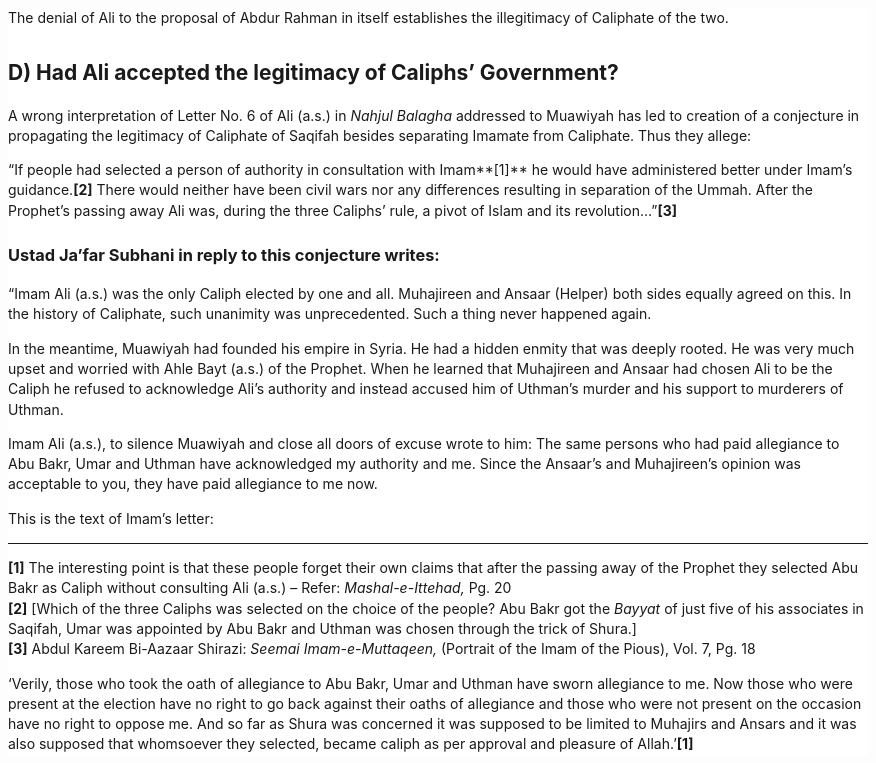 The denial of Ali to the proposal of Abdur Rahman in itself establishes
the illegitimacy of Caliphate of the two.

D) Had Ali accepted the legitimacy of Caliphs’ Government?
----------------------------------------------------------

A wrong interpretation of Letter No. 6 of Ali (a.s.) in *Nahjul Balagha*
addressed to Muawiyah has led to creation of a conjecture in propagating
the legitimacy of Caliphate of Saqifah besides separating Imamate from
Caliphate. Thus they allege:

“If people had selected a person of authority in consultation with
Imam**[1]** he would have administered better under Imam’s
guidance.**[2]** There would neither have been civil wars nor any
differences resulting in separation of the Ummah. After the Prophet’s
passing away Ali was, during the three Caliphs’ rule, a pivot of Islam
and its revolution…”**[3]**

### Ustad Ja’far Subhani in reply to this conjecture writes:

“Imam Ali (a.s.) was the only Caliph elected by one and all. Muhajireen
and Ansaar (Helper) both sides equally agreed on this. In the history of
Caliphate, such unanimity was unprecedented. Such a thing never happened
again.

In the meantime, Muawiyah had founded his empire in Syria. He had a
hidden enmity that was deeply rooted. He was very much upset and worried
with Ahle Bayt (a.s.) of the Prophet. When he learned that Muhajireen
and Ansaar had chosen Ali to be the Caliph he refused to acknowledge
Ali’s authority and instead accused him of Uthman’s murder and his
support to murderers of Uthman.

Imam Ali (a.s.), to silence Muawiyah and close all doors of excuse wrote
to him: The same persons who had paid allegiance to Abu Bakr, Umar and
Uthman have acknowledged my authority and me. Since the Ansaar’s and
Muhajireen’s opinion was acceptable to you, they have paid allegiance to
me now.

This is the text of Imam’s letter:

------------------------------------------------------------------------

**[1]** The interesting point is that these people forget their own
claims that after the passing away of the Prophet they selected Abu Bakr
as Caliph without consulting Ali (a.s.) – Refer: *Mashal-e-Ittehad,* Pg.
20  
**[2]** [Which of the three Caliphs was selected on the choice of the
people? Abu Bakr got the *Bayyat* of just five of his associates in
Saqifah, Umar was appointed by Abu Bakr and Uthman was chosen through
the trick of Shura.]  
 **[3]** Abdul Kareem Bi-Aazaar Shirazi: *Seemai Imam-e-Muttaqeen,*
(Portrait of the Imam of the Pious), Vol. 7, Pg. 18

‘Verily, those who took the oath of allegiance to Abu Bakr, Umar and
Uthman have sworn allegiance to me. Now those who were present at the
election have no right to go back against their oaths of allegiance and
those who were not present on the occasion have no right to oppose me.
And so far as Shura was concerned it was supposed to be limited to
Muhajirs and Ansars and it was also supposed that whomsoever they
selected, became caliph as per approval and pleasure of Allah.’**[1]**
